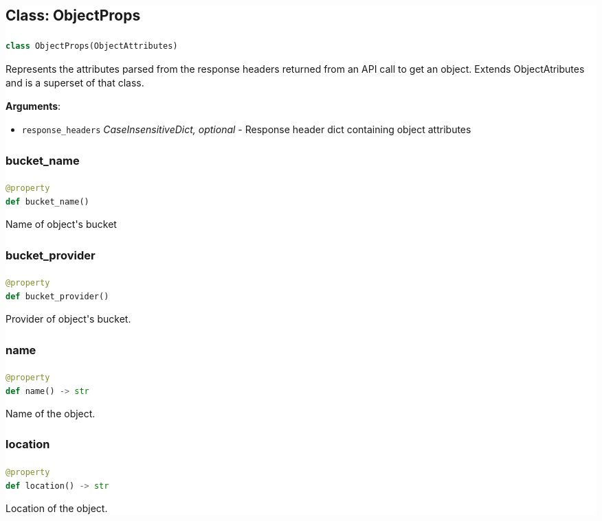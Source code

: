 ## Class: ObjectProps

```python
class ObjectProps(ObjectAttributes)
```

Represents the attributes parsed from the response headers returned from an API call to get an object.
Extends ObjectAtributes and is a superset of that class.

**Arguments**:

- `response_headers` _CaseInsensitiveDict, optional_ - Response header dict containing object attributes

<a id="obj.object_props.ObjectProps.bucket_name"></a>

### bucket\_name

```python
@property
def bucket_name()
```

Name of object's bucket

<a id="obj.object_props.ObjectProps.bucket_provider"></a>

### bucket\_provider

```python
@property
def bucket_provider()
```

Provider of object's bucket.

<a id="obj.object_props.ObjectProps.name"></a>

### name

```python
@property
def name() -> str
```

Name of the object.

<a id="obj.object_props.ObjectProps.location"></a>

### location

```python
@property
def location() -> str
```

Location of the object.
